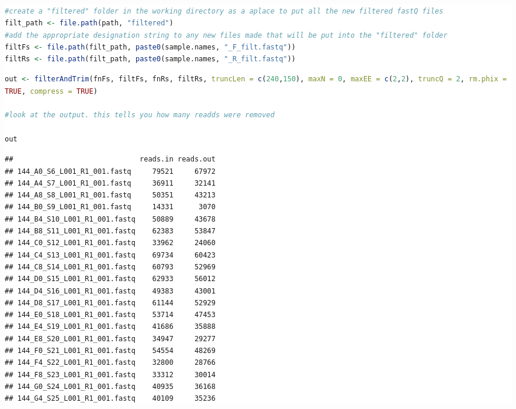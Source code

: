 
``` r
#create a "filtered" folder in the working directory as a aplace to put all the new filtered fastQ files
filt_path <- file.path(path, "filtered")
#add the appropriate designation string to any new files made that will be put into the "filtered" folder
filtFs <- file.path(filt_path, paste0(sample.names, "_F_filt.fastq"))
filtRs <- file.path(filt_path, paste0(sample.names, "_R_filt.fastq"))
```

``` r
out <- filterAndTrim(fnFs, filtFs, fnRs, filtRs, truncLen = c(240,150), maxN = 0, maxEE = c(2,2), truncQ = 2, rm.phix = TRUE, compress = TRUE)

#look at the output. this tells you how many readds were removed

out
```

    ##                              reads.in reads.out
    ## 144_A0_S6_L001_R1_001.fastq     79521     67972
    ## 144_A4_S7_L001_R1_001.fastq     36911     32141
    ## 144_A8_S8_L001_R1_001.fastq     50351     43213
    ## 144_B0_S9_L001_R1_001.fastq     14331      3070
    ## 144_B4_S10_L001_R1_001.fastq    50889     43678
    ## 144_B8_S11_L001_R1_001.fastq    62383     53847
    ## 144_C0_S12_L001_R1_001.fastq    33962     24060
    ## 144_C4_S13_L001_R1_001.fastq    69734     60423
    ## 144_C8_S14_L001_R1_001.fastq    60793     52969
    ## 144_D0_S15_L001_R1_001.fastq    62933     56012
    ## 144_D4_S16_L001_R1_001.fastq    49383     43001
    ## 144_D8_S17_L001_R1_001.fastq    61144     52929
    ## 144_E0_S18_L001_R1_001.fastq    53714     47453
    ## 144_E4_S19_L001_R1_001.fastq    41686     35888
    ## 144_E8_S20_L001_R1_001.fastq    34947     29277
    ## 144_F0_S21_L001_R1_001.fastq    54554     48269
    ## 144_F4_S22_L001_R1_001.fastq    32800     28766
    ## 144_F8_S23_L001_R1_001.fastq    33312     30014
    ## 144_G0_S24_L001_R1_001.fastq    40935     36168
    ## 144_G4_S25_L001_R1_001.fastq    40109     35236